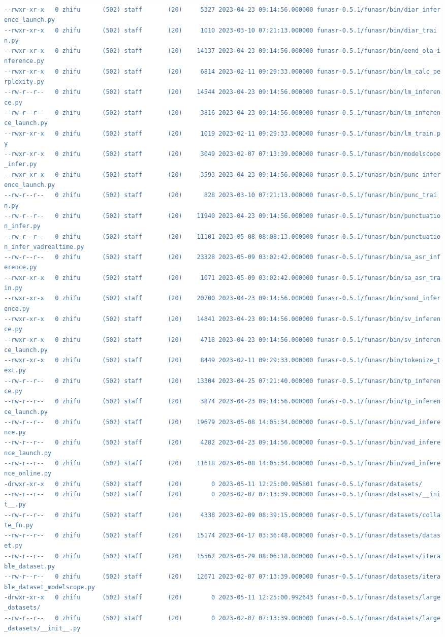 ```diff
--rwxr-xr-x   0 zhifu      (502) staff       (20)     5327 2023-04-23 09:14:56.000000 funasr-0.5.1/funasr/bin/diar_inference_launch.py
--rwxr-xr-x   0 zhifu      (502) staff       (20)     1010 2023-03-10 07:21:13.000000 funasr-0.5.1/funasr/bin/diar_train.py
--rwxr-xr-x   0 zhifu      (502) staff       (20)    14137 2023-04-23 09:14:56.000000 funasr-0.5.1/funasr/bin/eend_ola_inference.py
--rwxr-xr-x   0 zhifu      (502) staff       (20)     6814 2023-02-11 09:29:33.000000 funasr-0.5.1/funasr/bin/lm_calc_perplexity.py
--rw-r--r--   0 zhifu      (502) staff       (20)    14544 2023-04-23 09:14:56.000000 funasr-0.5.1/funasr/bin/lm_inference.py
--rw-r--r--   0 zhifu      (502) staff       (20)     3816 2023-04-23 09:14:56.000000 funasr-0.5.1/funasr/bin/lm_inference_launch.py
--rwxr-xr-x   0 zhifu      (502) staff       (20)     1019 2023-02-11 09:29:33.000000 funasr-0.5.1/funasr/bin/lm_train.py
--rwxr-xr-x   0 zhifu      (502) staff       (20)     3049 2023-02-07 07:13:39.000000 funasr-0.5.1/funasr/bin/modelscope_infer.py
--rwxr-xr-x   0 zhifu      (502) staff       (20)     3593 2023-04-23 09:14:56.000000 funasr-0.5.1/funasr/bin/punc_inference_launch.py
--rw-r--r--   0 zhifu      (502) staff       (20)      828 2023-03-10 07:21:13.000000 funasr-0.5.1/funasr/bin/punc_train.py
--rw-r--r--   0 zhifu      (502) staff       (20)    11940 2023-04-23 09:14:56.000000 funasr-0.5.1/funasr/bin/punctuation_infer.py
--rw-r--r--   0 zhifu      (502) staff       (20)    11101 2023-05-08 08:08:13.000000 funasr-0.5.1/funasr/bin/punctuation_infer_vadrealtime.py
--rw-r--r--   0 zhifu      (502) staff       (20)    23328 2023-05-09 03:02:42.000000 funasr-0.5.1/funasr/bin/sa_asr_inference.py
--rwxr-xr-x   0 zhifu      (502) staff       (20)     1071 2023-05-09 03:02:42.000000 funasr-0.5.1/funasr/bin/sa_asr_train.py
--rwxr-xr-x   0 zhifu      (502) staff       (20)    20700 2023-04-23 09:14:56.000000 funasr-0.5.1/funasr/bin/sond_inference.py
--rwxr-xr-x   0 zhifu      (502) staff       (20)    14841 2023-04-23 09:14:56.000000 funasr-0.5.1/funasr/bin/sv_inference.py
--rwxr-xr-x   0 zhifu      (502) staff       (20)     4718 2023-04-23 09:14:56.000000 funasr-0.5.1/funasr/bin/sv_inference_launch.py
--rwxr-xr-x   0 zhifu      (502) staff       (20)     8449 2023-02-11 09:29:33.000000 funasr-0.5.1/funasr/bin/tokenize_text.py
--rw-r--r--   0 zhifu      (502) staff       (20)    13304 2023-04-25 07:21:40.000000 funasr-0.5.1/funasr/bin/tp_inference.py
--rw-r--r--   0 zhifu      (502) staff       (20)     3874 2023-04-23 09:14:56.000000 funasr-0.5.1/funasr/bin/tp_inference_launch.py
--rw-r--r--   0 zhifu      (502) staff       (20)    19679 2023-05-08 14:05:34.000000 funasr-0.5.1/funasr/bin/vad_inference.py
--rw-r--r--   0 zhifu      (502) staff       (20)     4282 2023-04-23 09:14:56.000000 funasr-0.5.1/funasr/bin/vad_inference_launch.py
--rw-r--r--   0 zhifu      (502) staff       (20)    11618 2023-05-08 14:05:34.000000 funasr-0.5.1/funasr/bin/vad_inference_online.py
-drwxr-xr-x   0 zhifu      (502) staff       (20)        0 2023-05-11 12:25:00.985801 funasr-0.5.1/funasr/datasets/
--rw-r--r--   0 zhifu      (502) staff       (20)        0 2023-02-07 07:13:39.000000 funasr-0.5.1/funasr/datasets/__init__.py
--rw-r--r--   0 zhifu      (502) staff       (20)     4338 2023-02-09 08:39:15.000000 funasr-0.5.1/funasr/datasets/collate_fn.py
--rw-r--r--   0 zhifu      (502) staff       (20)    15174 2023-04-17 03:36:48.000000 funasr-0.5.1/funasr/datasets/dataset.py
--rw-r--r--   0 zhifu      (502) staff       (20)    15562 2023-03-29 08:06:18.000000 funasr-0.5.1/funasr/datasets/iterable_dataset.py
--rw-r--r--   0 zhifu      (502) staff       (20)    12671 2023-02-07 07:13:39.000000 funasr-0.5.1/funasr/datasets/iterable_dataset_modelscope.py
-drwxr-xr-x   0 zhifu      (502) staff       (20)        0 2023-05-11 12:25:00.992643 funasr-0.5.1/funasr/datasets/large_datasets/
--rw-r--r--   0 zhifu      (502) staff       (20)        0 2023-02-07 07:13:39.000000 funasr-0.5.1/funasr/datasets/large_datasets/__init__.py
```
